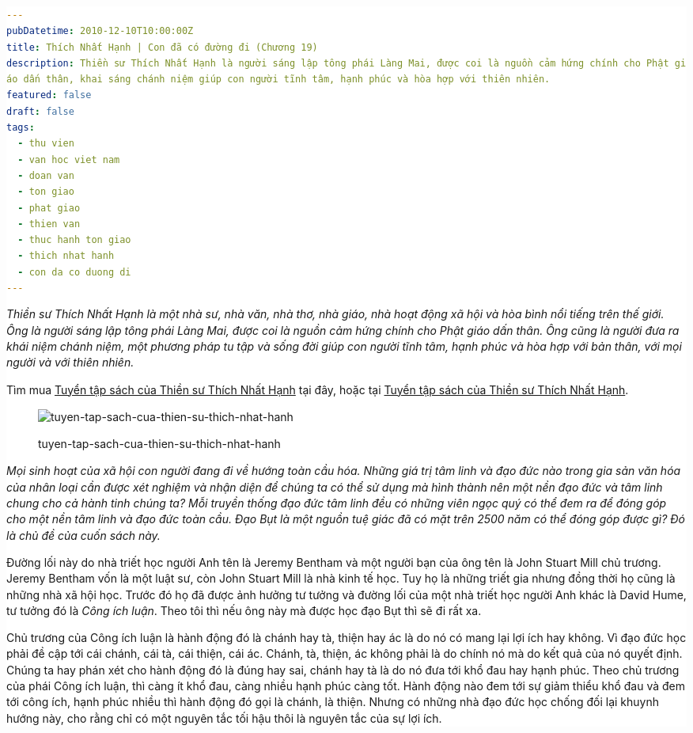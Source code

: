 ```yaml
---
pubDatetime: 2010-12-10T10:00:00Z
title: Thích Nhất Hạnh | Con đã có đường đi (Chương 19)
description: Thiền sư Thích Nhất Hạnh là người sáng lập tông phái Làng Mai, được coi là nguồn cảm hứng chính cho Phật giáo dấn thân, khai sáng chánh niệm giúp con người tĩnh tâm, hạnh phúc và hòa hợp với thiên nhiên.
featured: false
draft: false
tags:
  - thu vien
  - van hoc viet nam
  - doan van
  - ton giao
  - phat giao
  - thien van
  - thuc hanh ton giao
  - thich nhat hanh
  - con da co duong di
---
```


_Thiền sư Thích Nhất Hạnh là một nhà sư, nhà văn, nhà thơ, nhà giáo, nhà hoạt động xã hội và hòa bình nổi tiếng trên thế giới. Ông là người sáng lập tông phái Làng Mai, được coi là nguồn cảm hứng chính cho Phật giáo dấn thân. Ông cũng là người đưa ra khái niệm chánh niệm, một phương pháp tu tập và sống đời giúp con người tĩnh tâm, hạnh phúc và hòa hợp với bản thân, với mọi người và với thiên nhiên._

Tìm mua [Tuyển tập sách của Thiền sư Thích Nhất Hạnh](https://shope.ee/2q52sL8Etn) tại đây, hoặc tại [Tuyển tập sách của Thiền sư Thích Nhất Hạnh](https://shope.ee/7zn92I83dd).

<figure><img src="https://server.nhavantuonglai.com/assets/image/article/viet-lach/tuyen-tap-sach-cua-thien-su-thich-nhat-hanh-02.jpg" alt="tuyen-tap-sach-cua-thien-su-thich-nhat-hanh" height=100% width=100%><figcaption><p>tuyen-tap-sach-cua-thien-su-thich-nhat-hanh</p></figcaption></figure>

_Mọi sinh hoạt của xã hội con người đang đi về hướng toàn cầu hóa. Những giá trị tâm linh và đạo đức nào trong gia sản văn hóa của nhân loại cần được xét nghiệm và nhận diện để chúng ta có thể sử dụng mà hình thành nên một nền đạo đức và tâm linh chung cho cả hành tinh chúng ta? Mỗi truyền thống đạo đức tâm linh đều có những viên ngọc quý có thể đem ra để đóng góp cho một nền tâm linh và đạo đức toàn cầu. Đạo Bụt là một nguồn tuệ giác đã có mặt trên 2500 năm có thể đóng góp được gì? Đó là chủ đề của cuốn sách này._

Đường lối này do nhà triết học người Anh tên là Jeremy Bentham và một người bạn của ông tên là John Stuart Mill chủ trương. Jeremy Bentham vốn là một luật sư, còn John Stuart Mill là nhà kinh tế học. Tuy họ là những triết gia nhưng đồng thời họ cũng là những nhà xã hội học. Trước đó họ đã được ảnh hưởng tư tưởng và đường lối của một nhà triết học người Anh khác là David Hume, tư tưởng đó là _Công ích luận_. Theo tôi thì nếu ông này mà được học đạo Bụt thì sẽ đi rất xa.

Chủ trương của Công ích luận là hành động đó là chánh hay tà, thiện hay ác là do nó có mang lại lợi ích hay không. Vì đạo đức học phải đề cập tới cái chánh, cái tà, cái thiện, cái ác. Chánh, tà, thiện, ác không phải là do chính nó mà do kết quả của nó quyết định. Chúng ta hay phán xét cho hành động đó là đúng hay sai, chánh hay tà là do nó đưa tới khổ đau hay hạnh phúc. Theo chủ trương của phái Công ích luận, thì càng ít khổ đau, càng nhiều hạnh phúc càng tốt. Hành động nào đem tới sự giảm thiểu khổ đau và đem tới công ích, hạnh phúc nhiều thì hành động đó gọi là chánh, là thiện. Nhưng có những nhà đạo đức học chống đối lại khuynh hướng này, cho rằng chỉ có một nguyên tắc tối hậu thôi là nguyên tắc của sự lợi ích.
